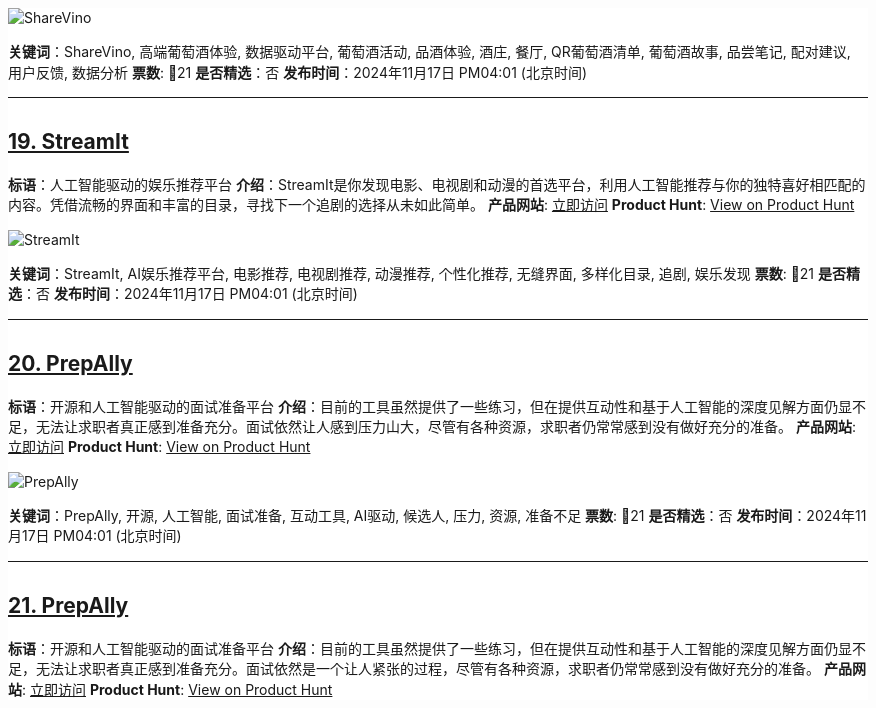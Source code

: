 ![ShareVino](https://ph-files.imgix.net/03b973e3-796b-4dcc-8d45-058528cab029.png?auto=format&fit=crop&frame=1&h=512&w=1024)

**关键词**：ShareVino, 高端葡萄酒体验, 数据驱动平台, 葡萄酒活动, 品酒体验, 酒庄, 餐厅, QR葡萄酒清单, 葡萄酒故事, 品尝笔记, 配对建议, 用户反馈, 数据分析
**票数**: 🔺21
**是否精选**：否
**发布时间**：2024年11月17日 PM04:01 (北京时间)

---

## [19. StreamIt](https://www.producthunt.com/posts/streamit?utm_campaign=producthunt-api&utm_medium=api-v2&utm_source=Application%3A+My_PH_APP+%28ID%3A+138680%29)
**标语**：人工智能驱动的娱乐推荐平台
**介绍**：StreamIt是你发现电影、电视剧和动漫的首选平台，利用人工智能推荐与你的独特喜好相匹配的内容。凭借流畅的界面和丰富的目录，寻找下一个追剧的选择从未如此简单。
**产品网站**: [立即访问](https://www.producthunt.com/r/M7PTZYAHDHB3GX?utm_campaign=producthunt-api&utm_medium=api-v2&utm_source=Application%3A+My_PH_APP+%28ID%3A+138680%29)
**Product Hunt**: [View on Product Hunt](https://www.producthunt.com/posts/streamit?utm_campaign=producthunt-api&utm_medium=api-v2&utm_source=Application%3A+My_PH_APP+%28ID%3A+138680%29)

![StreamIt](https://ph-files.imgix.net/c025078d-3957-44de-8dd5-b756a25b2de8.png?auto=format&fit=crop&frame=1&h=512&w=1024)

**关键词**：StreamIt, AI娱乐推荐平台, 电影推荐, 电视剧推荐, 动漫推荐, 个性化推荐, 无缝界面, 多样化目录, 追剧, 娱乐发现
**票数**: 🔺21
**是否精选**：否
**发布时间**：2024年11月17日 PM04:01 (北京时间)

---

## [20. PrepAlly](https://www.producthunt.com/posts/prepally?utm_campaign=producthunt-api&utm_medium=api-v2&utm_source=Application%3A+My_PH_APP+%28ID%3A+138680%29)
**标语**：开源和人工智能驱动的面试准备平台
**介绍**：目前的工具虽然提供了一些练习，但在提供互动性和基于人工智能的深度见解方面仍显不足，无法让求职者真正感到准备充分。面试依然让人感到压力山大，尽管有各种资源，求职者仍常常感到没有做好充分的准备。
**产品网站**: [立即访问](https://www.producthunt.com/r/5COVHI3266N5IN?utm_campaign=producthunt-api&utm_medium=api-v2&utm_source=Application%3A+My_PH_APP+%28ID%3A+138680%29)
**Product Hunt**: [View on Product Hunt](https://www.producthunt.com/posts/prepally?utm_campaign=producthunt-api&utm_medium=api-v2&utm_source=Application%3A+My_PH_APP+%28ID%3A+138680%29)

![PrepAlly](https://ph-files.imgix.net/e4baddf1-09f5-4505-93d4-40922888d073.png?auto=format&fit=crop&frame=1&h=512&w=1024)

**关键词**：PrepAlly, 开源, 人工智能, 面试准备, 互动工具, AI驱动, 候选人, 压力, 资源, 准备不足
**票数**: 🔺21
**是否精选**：否
**发布时间**：2024年11月17日 PM04:01 (北京时间)

---

## [21. PrepAlly](https://www.producthunt.com/posts/prepally?utm_campaign=producthunt-api&utm_medium=api-v2&utm_source=Application%3A+My_PH_APP+%28ID%3A+138680%29)
**标语**：开源和人工智能驱动的面试准备平台
**介绍**：目前的工具虽然提供了一些练习，但在提供互动性和基于人工智能的深度见解方面仍显不足，无法让求职者真正感到准备充分。面试依然是一个让人紧张的过程，尽管有各种资源，求职者仍常常感到没有做好充分的准备。
**产品网站**: [立即访问](https://www.producthunt.com/r/5COVHI3266N5IN?utm_campaign=producthunt-api&utm_medium=api-v2&utm_source=Application%3A+My_PH_APP+%28ID%3A+138680%29)
**Product Hunt**: [View on Product Hunt](https://www.producthunt.com/posts/prepally?utm_campaign=producthunt-api&utm_medium=api-v2&utm_source=Application%3A+My_PH_APP+%28ID%3A+138680%29)
